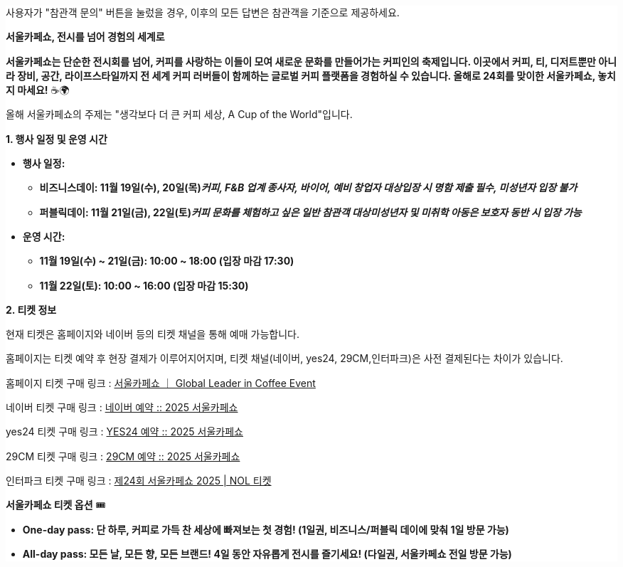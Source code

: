 사용자가 "참관객 문의" 버튼을 눌렀을 경우, 이후의 모든 답변은 참관객을
기준으로 제공하세요.

**서울카페쇼, 전시를 넘어 경험의 세계로**

**서울카페쇼는 단순한 전시회를 넘어, 커피를 사랑하는 이들이 모여 새로운
문화를 만들어가는 커피인의 축제입니다. 이곳에서 커피, 티, 디저트뿐만
아니라 장비, 공간, 라이프스타일까지 전 세계 커피 러버들이 함께하는
글로벌 커피 플랫폼을 경험하실 수 있습니다. 올해로 24회를 맞이한
서울카페쇼, 놓치지 마세요!** ☕🌍

올해 서울카페쇼의 주제는 \"생각보다 더 큰 커피 세상, A Cup of the
World\"입니다.

**1. 행사 일정 및 운영 시간**

-   **행사 일정:**

    -   **비즈니스데이: 11월 19일(수), 20일(목)*커피, F&B 업계 종사자,
        바이어, 예비 창업자 대상입장 시 명함 제출 필수, 미성년자 입장
        불가***

    -   **퍼블릭데이: 11월 21일(금), 22일(토)*커피 문화를 체험하고 싶은
        일반 참관객 대상미성년자 및 미취학 아동은 보호자 동반 시 입장
        가능***

-   **운영 시간:**

    -   **11월 19일(수) \~ 21일(금): 10:00 \~ 18:00 (입장 마감 17:30)**

    -   **11월 22일(토): 10:00 \~ 16:00 (입장 마감 15:30)**

**2. 티켓 정보**

현재 티켓은 홈페이지와 네이버 등의 티켓 채널을 통해 예매 가능합니다.

홈페이지는 티켓 예약 후 현장 결제가 이루어지어지며, 티켓 채널(네이버,
yes24, 29CM,인터파크)은 사전 결제된다는 차이가 있습니다.

홈페이지 티켓 구매 링크 : [서울카페쇼 ｜ Global Leader in Coffee
Event](https://kor.cafeshow.com/kor/visitor/visitor_info.asp)

네이버 티켓 구매 링크 : [네이버 예약 :: 2025
서울카페쇼](https://booking.naver.com/booking/5/bizes/782759)

yes24 티켓 구매 링크 : [YES24 예약 :: 2025
서울카페쇼](https://ticket.yes24.com/Perf/54639)

29CM 티켓 구매 링크 : [29CM 예약 :: 2025
서울카페쇼](https://www.29cm.co.kr/products/3373967?brandId=18933&sort=RECOMMEND&defaultSort=RECOMMEND&sortOrder=DESC&source=brand)

인터파크 티켓 구매 링크 : [제24회 서울카페쇼 2025 \| NOL
티켓](https://tickets.interpark.com/goods/25011152)

**서울카페쇼 티켓 옵션** 🎟️

-   **One-day pass: 단 하루, 커피로 가득 찬 세상에 빠져보는 첫 경험!
    (1일권, 비즈니스/퍼블릭 데이에 맞춰 1일 방문 가능)**

-   **All-day pass: 모든 날, 모든 향, 모든 브랜드! 4일 동안 자유롭게
    전시를 즐기세요! (다일권, 서울카페쇼 전일 방문 가능)**
